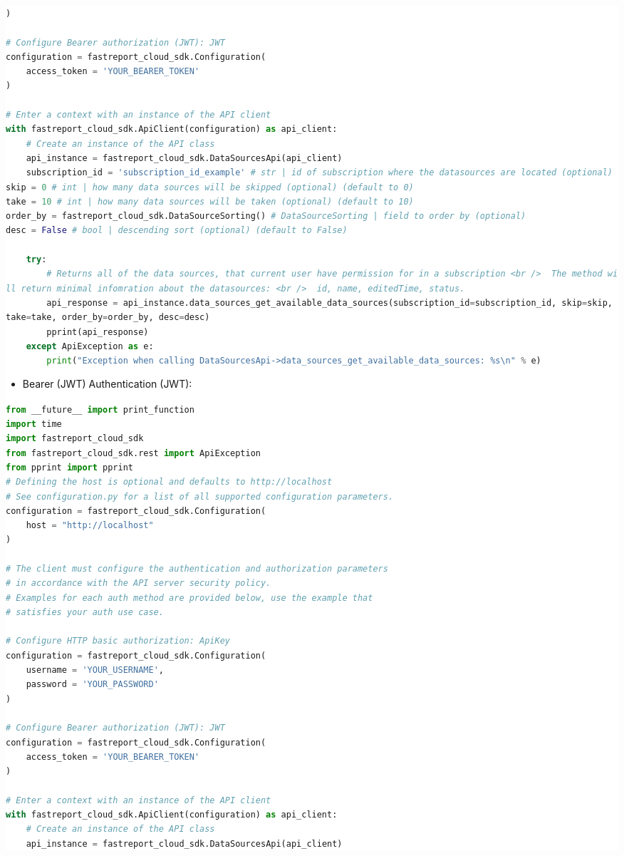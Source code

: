 ```python
)

# Configure Bearer authorization (JWT): JWT
configuration = fastreport_cloud_sdk.Configuration(
    access_token = 'YOUR_BEARER_TOKEN'
)

# Enter a context with an instance of the API client
with fastreport_cloud_sdk.ApiClient(configuration) as api_client:
    # Create an instance of the API class
    api_instance = fastreport_cloud_sdk.DataSourcesApi(api_client)
    subscription_id = 'subscription_id_example' # str | id of subscription where the datasources are located (optional)
skip = 0 # int | how many data sources will be skipped (optional) (default to 0)
take = 10 # int | how many data sources will be taken (optional) (default to 10)
order_by = fastreport_cloud_sdk.DataSourceSorting() # DataSourceSorting | field to order by (optional)
desc = False # bool | descending sort (optional) (default to False)

    try:
        # Returns all of the data sources, that current user have permission for in a subscription <br />  The method will return minimal infomration about the datasources: <br />  id, name, editedTime, status.
        api_response = api_instance.data_sources_get_available_data_sources(subscription_id=subscription_id, skip=skip, take=take, order_by=order_by, desc=desc)
        pprint(api_response)
    except ApiException as e:
        print("Exception when calling DataSourcesApi->data_sources_get_available_data_sources: %s\n" % e)
```

* Bearer (JWT) Authentication (JWT):
```python
from __future__ import print_function
import time
import fastreport_cloud_sdk
from fastreport_cloud_sdk.rest import ApiException
from pprint import pprint
# Defining the host is optional and defaults to http://localhost
# See configuration.py for a list of all supported configuration parameters.
configuration = fastreport_cloud_sdk.Configuration(
    host = "http://localhost"
)

# The client must configure the authentication and authorization parameters
# in accordance with the API server security policy.
# Examples for each auth method are provided below, use the example that
# satisfies your auth use case.

# Configure HTTP basic authorization: ApiKey
configuration = fastreport_cloud_sdk.Configuration(
    username = 'YOUR_USERNAME',
    password = 'YOUR_PASSWORD'
)

# Configure Bearer authorization (JWT): JWT
configuration = fastreport_cloud_sdk.Configuration(
    access_token = 'YOUR_BEARER_TOKEN'
)

# Enter a context with an instance of the API client
with fastreport_cloud_sdk.ApiClient(configuration) as api_client:
    # Create an instance of the API class
    api_instance = fastreport_cloud_sdk.DataSourcesApi(api_client)
```